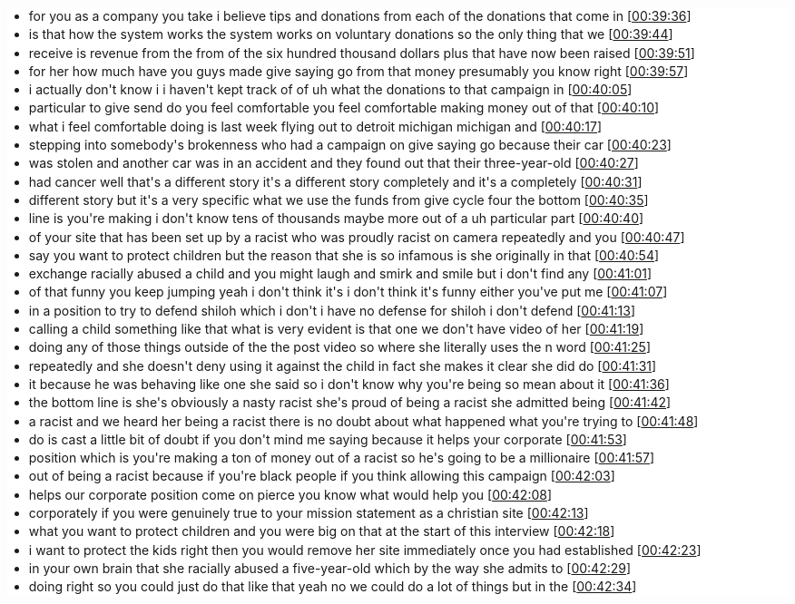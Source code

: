 *  for you as a company you take i believe tips and donations from each of the donations that come in [[00:39:36](https://www.youtube.com/watch?v=lAzmqnQqlxw&t=2376.4799999999996s)]
*  is that how the system works the system works on voluntary donations so the only thing that we [[00:39:44](https://www.youtube.com/watch?v=lAzmqnQqlxw&t=2384.96s)]
*  receive is revenue from the from of the six hundred thousand dollars plus that have now been raised [[00:39:51](https://www.youtube.com/watch?v=lAzmqnQqlxw&t=2391.6s)]
*  for her how much have you guys made give saying go from that money presumably you know right [[00:39:57](https://www.youtube.com/watch?v=lAzmqnQqlxw&t=2397.2s)]
*  i actually don't know i i haven't kept track of of uh what the donations to that campaign in [[00:40:05](https://www.youtube.com/watch?v=lAzmqnQqlxw&t=2405.36s)]
*  particular to give send do you feel comfortable you feel comfortable making money out of that [[00:40:10](https://www.youtube.com/watch?v=lAzmqnQqlxw&t=2410.8s)]
*  what i feel comfortable doing is last week flying out to detroit michigan michigan and [[00:40:17](https://www.youtube.com/watch?v=lAzmqnQqlxw&t=2417.52s)]
*  stepping into somebody's brokenness who had a campaign on give saying go because their car [[00:40:23](https://www.youtube.com/watch?v=lAzmqnQqlxw&t=2423.1200000000003s)]
*  was stolen and another car was in an accident and they found out that their three-year-old [[00:40:27](https://www.youtube.com/watch?v=lAzmqnQqlxw&t=2427.44s)]
*  had cancer well that's a different story it's a different story completely and it's a completely [[00:40:31](https://www.youtube.com/watch?v=lAzmqnQqlxw&t=2431.2000000000003s)]
*  different story but it's a very specific what we use the funds from give cycle four the bottom [[00:40:35](https://www.youtube.com/watch?v=lAzmqnQqlxw&t=2435.76s)]
*  line is you're making i don't know tens of thousands maybe more out of a uh particular part [[00:40:40](https://www.youtube.com/watch?v=lAzmqnQqlxw&t=2440.0s)]
*  of your site that has been set up by a racist who was proudly racist on camera repeatedly and you [[00:40:47](https://www.youtube.com/watch?v=lAzmqnQqlxw&t=2447.36s)]
*  say you want to protect children but the reason that she is so infamous is she originally in that [[00:40:54](https://www.youtube.com/watch?v=lAzmqnQqlxw&t=2454.6400000000003s)]
*  exchange racially abused a child and you might laugh and smirk and smile but i don't find any [[00:41:01](https://www.youtube.com/watch?v=lAzmqnQqlxw&t=2461.04s)]
*  of that funny you keep jumping yeah i don't think it's i don't think it's funny either you've put me [[00:41:07](https://www.youtube.com/watch?v=lAzmqnQqlxw&t=2467.84s)]
*  in a position to try to defend shiloh which i don't i have no defense for shiloh i don't defend [[00:41:13](https://www.youtube.com/watch?v=lAzmqnQqlxw&t=2473.92s)]
*  calling a child something like that what is very evident is that one we don't have video of her [[00:41:19](https://www.youtube.com/watch?v=lAzmqnQqlxw&t=2479.2799999999997s)]
*  doing any of those things outside of the the post video so where she literally uses the n word [[00:41:25](https://www.youtube.com/watch?v=lAzmqnQqlxw&t=2485.12s)]
*  repeatedly and she doesn't deny using it against the child in fact she makes it clear she did do [[00:41:31](https://www.youtube.com/watch?v=lAzmqnQqlxw&t=2491.12s)]
*  it because he was behaving like one she said so i don't know why you're being so mean about it [[00:41:36](https://www.youtube.com/watch?v=lAzmqnQqlxw&t=2496.4s)]
*  the bottom line is she's obviously a nasty racist she's proud of being a racist she admitted being [[00:41:42](https://www.youtube.com/watch?v=lAzmqnQqlxw&t=2502.56s)]
*  a racist and we heard her being a racist there is no doubt about what happened what you're trying to [[00:41:48](https://www.youtube.com/watch?v=lAzmqnQqlxw&t=2508.4s)]
*  do is cast a little bit of doubt if you don't mind me saying because it helps your corporate [[00:41:53](https://www.youtube.com/watch?v=lAzmqnQqlxw&t=2513.52s)]
*  position which is you're making a ton of money out of a racist so he's going to be a millionaire [[00:41:57](https://www.youtube.com/watch?v=lAzmqnQqlxw&t=2517.92s)]
*  out of being a racist because if you're black people if you think allowing this campaign [[00:42:03](https://www.youtube.com/watch?v=lAzmqnQqlxw&t=2523.12s)]
*  helps our corporate position come on pierce you know what would help you [[00:42:08](https://www.youtube.com/watch?v=lAzmqnQqlxw&t=2528.16s)]
*  corporately if you were genuinely true to your mission statement as a christian site [[00:42:13](https://www.youtube.com/watch?v=lAzmqnQqlxw&t=2533.12s)]
*  what you want to protect children and you were big on that at the start of this interview [[00:42:18](https://www.youtube.com/watch?v=lAzmqnQqlxw&t=2538.8s)]
*  i want to protect the kids right then you would remove her site immediately once you had established [[00:42:23](https://www.youtube.com/watch?v=lAzmqnQqlxw&t=2543.28s)]
*  in your own brain that she racially abused a five-year-old which by the way she admits to [[00:42:29](https://www.youtube.com/watch?v=lAzmqnQqlxw&t=2549.76s)]
*  doing right so you could just do that like that yeah no we could do a lot of things but in the [[00:42:34](https://www.youtube.com/watch?v=lAzmqnQqlxw&t=2554.88s)]